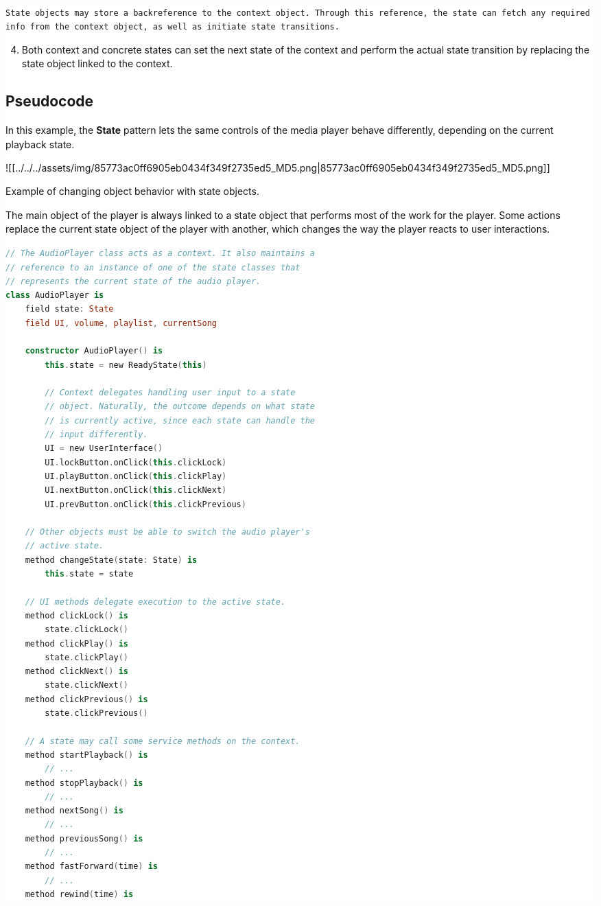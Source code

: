     State objects may store a backreference to the context object. Through this reference, the state can fetch any required info from the context object, as well as initiate state transitions.
4.  Both context and concrete states can set the next state of the context and perform the actual state transition by replacing the state object linked to the context.

## Pseudocode
In this example, the **State** pattern lets the same controls of the media player behave differently, depending on the current playback state.

![[../../../assets/img/85773ac0ff6905eb0434f349f2735ed5_MD5.png|85773ac0ff6905eb0434f349f2735ed5_MD5.png]]

Example of changing object behavior with state objects.

The main object of the player is always linked to a state object that performs most of the work for the player. Some actions replace the current state object of the player with another, which changes the way the player reacts to user interactions.
```kotlin
// The AudioPlayer class acts as a context. It also maintains a
// reference to an instance of one of the state classes that
// represents the current state of the audio player.
class AudioPlayer is
    field state: State
    field UI, volume, playlist, currentSong

    constructor AudioPlayer() is
        this.state = new ReadyState(this)

        // Context delegates handling user input to a state
        // object. Naturally, the outcome depends on what state
        // is currently active, since each state can handle the
        // input differently.
        UI = new UserInterface()
        UI.lockButton.onClick(this.clickLock)
        UI.playButton.onClick(this.clickPlay)
        UI.nextButton.onClick(this.clickNext)
        UI.prevButton.onClick(this.clickPrevious)

    // Other objects must be able to switch the audio player's
    // active state.
    method changeState(state: State) is
        this.state = state

    // UI methods delegate execution to the active state.
    method clickLock() is
        state.clickLock()
    method clickPlay() is
        state.clickPlay()
    method clickNext() is
        state.clickNext()
    method clickPrevious() is
        state.clickPrevious()

    // A state may call some service methods on the context.
    method startPlayback() is
        // ...
    method stopPlayback() is
        // ...
    method nextSong() is
        // ...
    method previousSong() is
        // ...
    method fastForward(time) is
        // ...
    method rewind(time) is
```